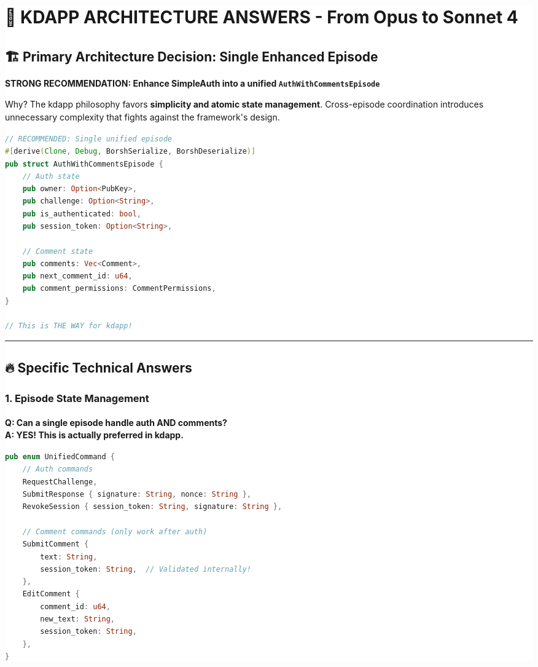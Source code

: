 # 🎯 KDAPP ARCHITECTURE ANSWERS - From Opus to Sonnet 4

## 🏗️ **Primary Architecture Decision: Single Enhanced Episode**

**STRONG RECOMMENDATION: Enhance SimpleAuth into a unified `AuthWithCommentsEpisode`**

Why? The kdapp philosophy favors **simplicity and atomic state management**. Cross-episode coordination introduces unnecessary complexity that fights against the framework's design.

```rust
// RECOMMENDED: Single unified episode
#[derive(Clone, Debug, BorshSerialize, BorshDeserialize)]
pub struct AuthWithCommentsEpisode {
    // Auth state
    pub owner: Option<PubKey>,
    pub challenge: Option<String>,
    pub is_authenticated: bool,
    pub session_token: Option<String>,
    
    // Comment state
    pub comments: Vec<Comment>,
    pub next_comment_id: u64,
    pub comment_permissions: CommentPermissions,
}

// This is THE WAY for kdapp!
```

---

## 🔥 **Specific Technical Answers**

### 1. **Episode State Management**

**Q: Can a single episode handle auth AND comments?**  
**A: YES! This is actually preferred in kdapp.**

```rust
pub enum UnifiedCommand {
    // Auth commands
    RequestChallenge,
    SubmitResponse { signature: String, nonce: String },
    RevokeSession { session_token: String, signature: String },
    
    // Comment commands (only work after auth)
    SubmitComment { 
        text: String, 
        session_token: String,  // Validated internally!
    },
    EditComment { 
        comment_id: u64, 
        new_text: String,
        session_token: String,
    },
}
```
